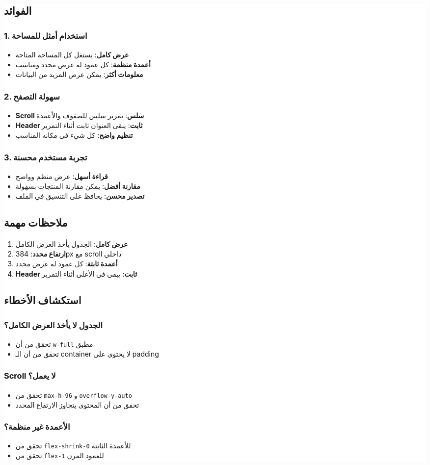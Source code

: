 ## الفوائد

### 1. استخدام أمثل للمساحة
- **عرض كامل**: يستغل كل المساحة المتاحة
- **أعمدة منظمة**: كل عمود له عرض محدد ومناسب
- **معلومات أكثر**: يمكن عرض المزيد من البيانات

### 2. سهولة التصفح
- **Scroll سلس**: تمرير سلس للصفوف والأعمدة
- **Header ثابت**: يبقى العنوان ثابت أثناء التمرير
- **تنظيم واضح**: كل شيء في مكانه المناسب

### 3. تجربة مستخدم محسنة
- **قراءة أسهل**: عرض منظم وواضح
- **مقارنة أفضل**: يمكن مقارنة المنتجات بسهولة
- **تصدير محسن**: يحافظ على التنسيق في الملف

## ملاحظات مهمة

1. **عرض كامل**: الجدول يأخذ العرض الكامل
2. **ارتفاع محدد**: 384px مع scroll داخلي
3. **أعمدة ثابتة**: كل عمود له عرض محدد
4. **Header ثابت**: يبقى في الأعلى أثناء التمرير

## استكشاف الأخطاء

### الجدول لا يأخذ العرض الكامل؟
- تحقق من أن `w-full` مطبق
- تحقق من أن الـ container لا يحتوي على padding

### Scroll لا يعمل؟
- تحقق من `max-h-96` و `overflow-y-auto`
- تحقق من أن المحتوى يتجاوز الارتفاع المحدد

### الأعمدة غير منظمة؟
- تحقق من `flex-shrink-0` للأعمدة الثابتة
- تحقق من `flex-1` للعمود المرن 